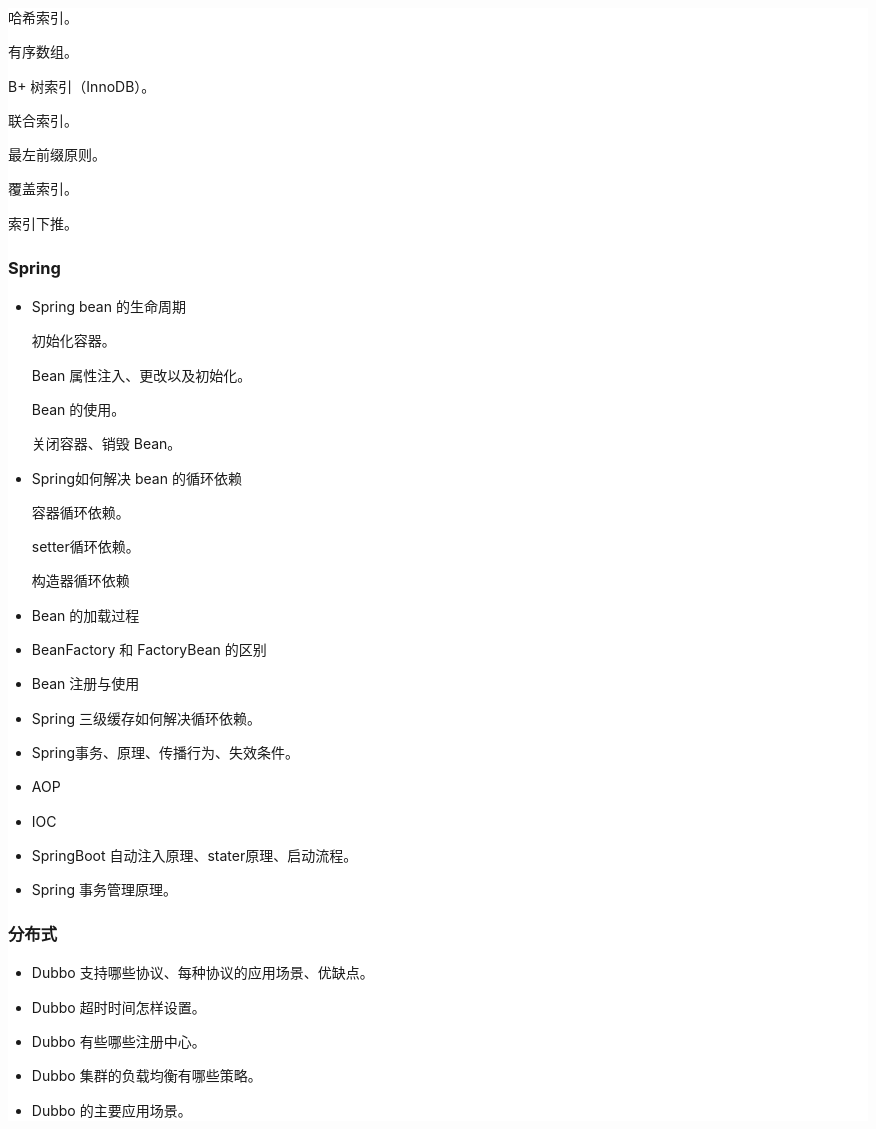   哈希索引。

  有序数组。

  B+ 树索引（InnoDB）。

  联合索引。

  最左前缀原则。

  覆盖索引。

  索引下推。

### Spring

* Spring bean 的生命周期

  初始化容器。

  Bean 属性注入、更改以及初始化。

  Bean 的使用。

  关闭容器、销毁 Bean。

* Spring如何解决 bean 的循环依赖

  容器循环依赖。

  setter循环依赖。

  构造器循环依赖

* Bean 的加载过程

* BeanFactory 和 FactoryBean 的区别

* Bean 注册与使用

* Spring 三级缓存如何解决循环依赖。

* Spring事务、原理、传播行为、失效条件。

* AOP

* IOC

* SpringBoot 自动注入原理、stater原理、启动流程。

* Spring 事务管理原理。

### 分布式

* Dubbo 支持哪些协议、每种协议的应用场景、优缺点。

* Dubbo 超时时间怎样设置。

* Dubbo 有些哪些注册中心。

* Dubbo 集群的负载均衡有哪些策略。

* Dubbo 的主要应用场景。
